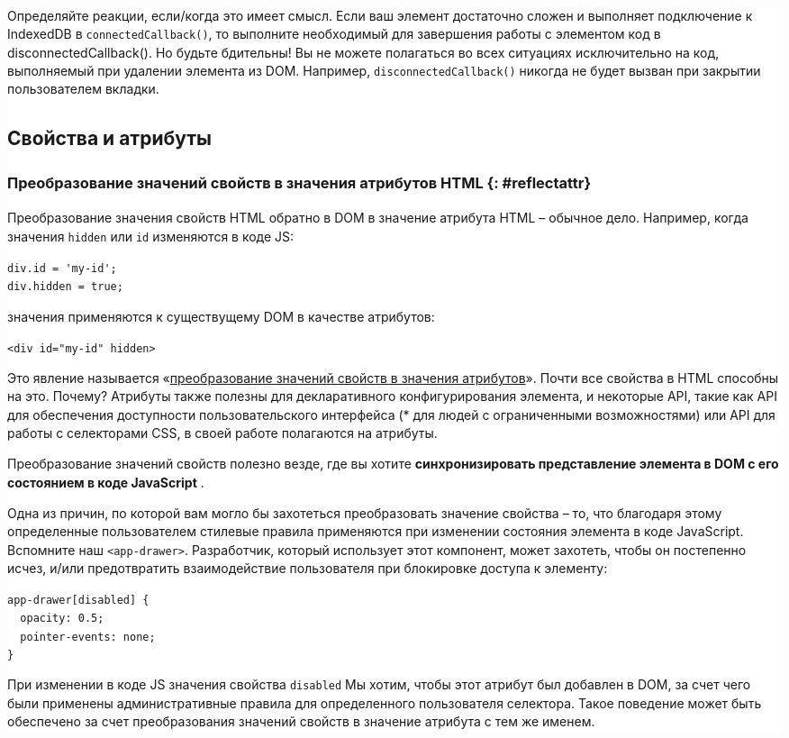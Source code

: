 Определяйте реакции, если/когда это имеет смысл. Если ваш элемент достаточно
сложен и выполняет подключение к IndexedDB в `connectedCallback()`, то выполните
необходимый для завершения работы с элементом код в disconnectedCallback(). Но
будьте бдительны! Вы не можете полагаться во всех ситуациях исключительно на
код, выполняемый при удалении элемента из DOM. Например,
`disconnectedCallback()` никогда не будет вызван при закрытии пользователем
вкладки.

## Свойства и атрибуты

### Преобразование значений свойств в значения атрибутов HTML {: #reflectattr}

Преобразование значения свойств HTML обратно в DOM в значение атрибута HTML –
обычное дело. Например, когда значения `hidden` или `id` изменяются в коде JS:

```
div.id = 'my-id';
div.hidden = true;
```

значения применяются к существущему DOM в качестве атрибутов:

```
<div id="my-id" hidden>
```

Это явление называется «[преобразование значений свойств в значения
атрибутов](https://html.spec.whatwg.org/multipage/infrastructure.html#reflecting-content-attributes-in-idl-attributes)».
Почти все свойства в HTML способны на это. Почему? Атрибуты также полезны для
декларативного конфигурирования элемента, и некоторые API, такие как API для
обеспечения доступности пользовательского интерфейса (* для людей с
ограниченными возможностями) или API для работы с селекторами CSS, в своей
работе полагаются на атрибуты.

Преобразование значений свойств полезно везде, где вы хотите **синхронизировать
представление элемента в DOM с его состоянием в коде JavaScript** .

Одна из причин, по которой вам могло бы захотеться преобразовать значение
свойства – то, что благодаря этому определенные пользователем стилевые правила
применяются при изменении состояния элемента в коде JavaScript. Вспомните наш
`<app-drawer>`. Разработчик, который использует этот компонент, может захотеть,
чтобы он постепенно исчез, и/или предотвратить взаимодействие пользователя при
блокировке доступа к элементу:

```
app-drawer[disabled] {
  opacity: 0.5;
  pointer-events: none;
}
```

При изменении в коде JS значения свойства `disabled` Мы хотим, чтобы этот
атрибут был добавлен в DOM, за счет чего были применены административные правила
для определенного пользователя селектора. Такое поведение может быть обеспечено
за счет преобразования значений свойств в значение атрибута c тем же именем.
